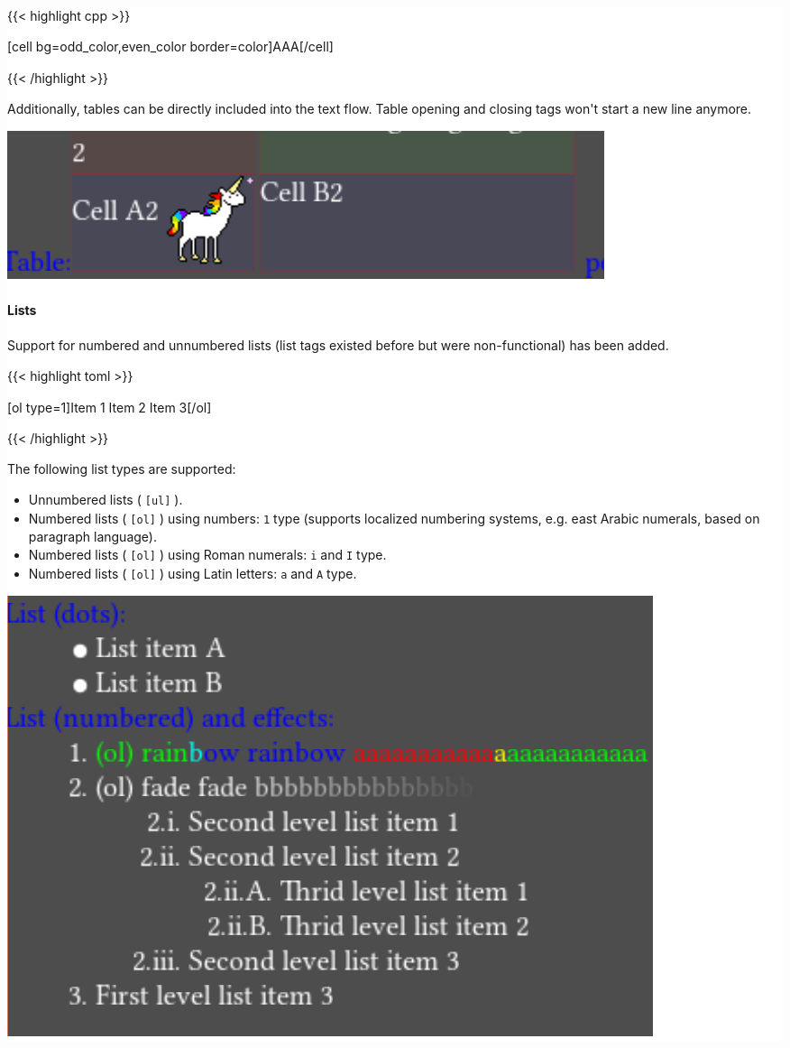 {{< highlight cpp >}}

[cell bg=odd_color,even_color border=color]AAA[/cell]

{{< /highlight >}}

Additionally, tables can be directly included into the text flow. Table opening and closing tags won't start a new line anymore.

![Example of RichTextLabel table](/storage/app/uploads/public/5fe/1a5/51c/5fe1a551c4971868617968.png)

#### Lists

Support for numbered and unnumbered lists (list tags existed before but were non-functional) has been added.

{{< highlight toml >}}

[ol type=1]Item 1
Item 2
Item 3[/ol]

{{< /highlight >}}

The following list types are supported:

- Unnumbered lists ( `[ul]` ).
- Numbered lists ( `[ol]` ) using numbers: `1` type (supports localized numbering systems, e.g. east Arabic numerals, based on paragraph language).
- Numbered lists ( `[ol]` ) using Roman numerals: `i` and `I` type.
- Numbered lists ( `[ol]` ) using Latin letters: `a` and `A` type.

![Unordered and ordered lists](/storage/app/uploads/public/5fe/1a5/614/5fe1a56147259830483005.png)
